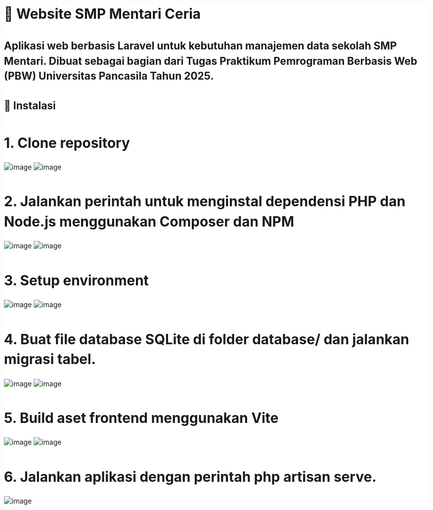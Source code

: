 # 🏫 Website SMP Mentari Ceria

Aplikasi web berbasis Laravel untuk kebutuhan manajemen data sekolah SMP Mentari.
Dibuat sebagai bagian dari Tugas Praktikum Pemrograman Berbasis Web (PBW) Universitas Pancasila Tahun 2025.
---

## 🚀 Instalasi


# 1. Clone repository
<img width="882" height="169" alt="image" src="https://github.com/user-attachments/assets/7f820951-80ec-4f95-ad38-869ca429abf9" />

<img width="174" height="41" alt="image" src="https://github.com/user-attachments/assets/32e203f3-f05c-43a3-9ebd-0764973c95c0" />


# 2.  Jalankan perintah untuk menginstal dependensi PHP dan Node.js menggunakan Composer dan NPM
<img width="589" height="447" alt="image" src="https://github.com/user-attachments/assets/b26f6870-0b52-4b03-a025-e21999110067" />

<img width="616" height="484" alt="image" src="https://github.com/user-attachments/assets/299dc45f-c750-42aa-8123-bcfc7c8cd9b6" />


# 3. Setup environment
<img width="341" height="39" alt="image" src="https://github.com/user-attachments/assets/90957d80-8177-4996-969b-1857b883b7fe" />

<img width="371" height="82" alt="image" src="https://github.com/user-attachments/assets/c2e680ab-f510-4282-ae3e-a9031abe9198" />


# 4.  Buat file database SQLite di folder database/ dan jalankan migrasi tabel.
<img width="355" height="61" alt="image" src="https://github.com/user-attachments/assets/d1a9724c-d897-489b-9d13-4412a99dfd0c" />

<img width="1239" height="277" alt="image" src="https://github.com/user-attachments/assets/4d886724-1b2c-46ec-9244-3fbb2e828de8" />


# 5. Build aset frontend menggunakan Vite
<img width="538" height="290" alt="image" src="https://github.com/user-attachments/assets/30d098ef-69a9-4295-94c9-ce4c81a31456" />

<img width="542" height="208" alt="image" src="https://github.com/user-attachments/assets/2c2c50e1-debf-4943-9874-11d41e6d191c" />


#  6. Jalankan aplikasi dengan perintah php artisan serve.
<img width="434" height="109" alt="image" src="https://github.com/user-attachments/assets/d793c501-f66f-4ac7-b5b9-fbc2a877c0fc" />
